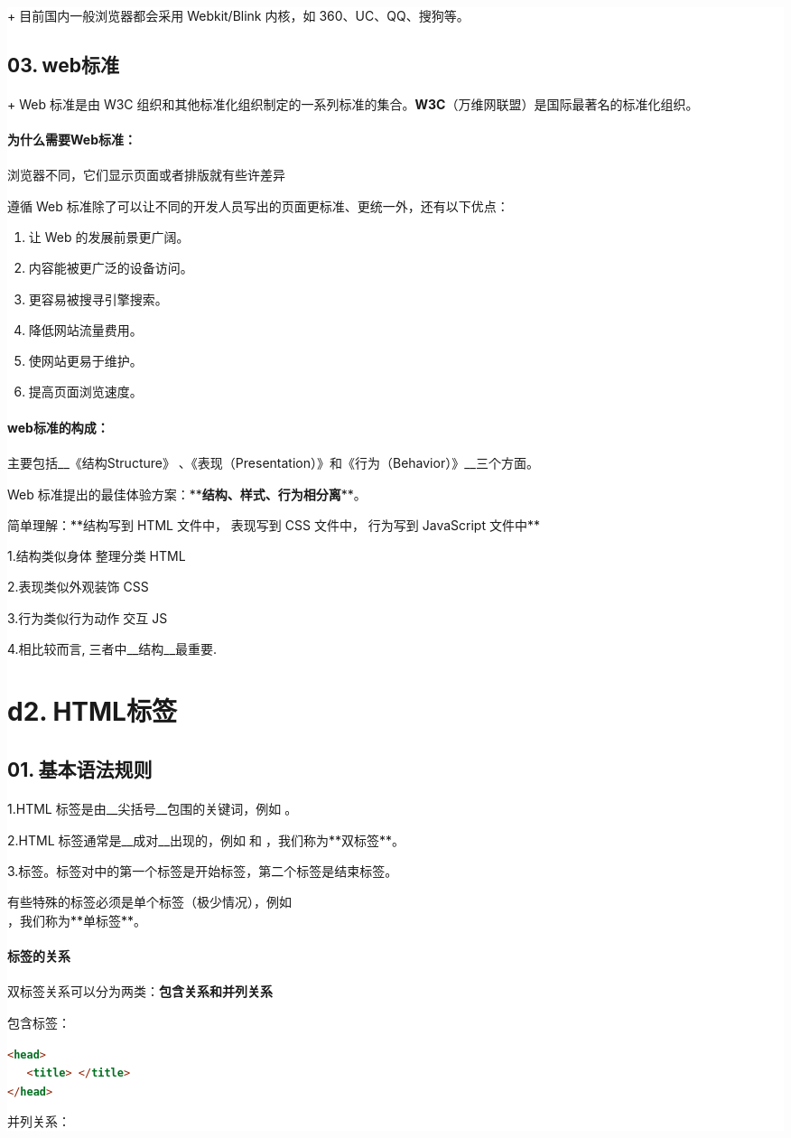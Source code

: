 \+  目前国内一般浏览器都会采用 Webkit/Blink 内核，如 360、UC、QQ、搜狗等。

## 03\. web标准

\+  Web 标准是由 W3C 组织和其他标准化组织制定的一系列标准的集合。__W3C__（万维网联盟）是国际最著名的标准化组织。

#### 为什么需要Web标准：

浏览器不同，它们显示页面或者排版就有些许差异

遵循 Web 标准除了可以让不同的开发人员写出的页面更标准、更统一外，还有以下优点：

1. 让 Web 的发展前景更广阔。 
2. 内容能被更广泛的设备访问。

3. 更容易被搜寻引擎搜索。

4. 降低网站流量费用。

5. 使网站更易于维护。
6. 提高页面浏览速度。

#### web标准的构成：

主要包括__《结构Structure》 、《表现（Presentation）》和《行为（Behavior）》__三个方面。

Web 标准提出的最佳体验方案：\*\*__结构、样式、行为相分离__\*\*。  

简单理解：\*\*结构写到 HTML 文件中， 表现写到 CSS 文件中， 行为写到 JavaScript 文件中\*\*

1\.结构类似身体   整理分类   HTML

2\.表现类似外观装饰   CSS

3\.行为类似行为动作   交互   JS

4\.相比较而言, 三者中__结构__最重要\.

# d2\. HTML标签

## 01\. 基本语法规则

1\.HTML 标签是由__尖括号__包围的关键词，例如 <html>。

2\.HTML 标签通常是__成对__出现的，例如 <html> 和 </html> ，我们称为\*\*双标签\*\*。

3\.标签。标签对中的第一个标签是开始标签，第二个标签是结束标签。 

有些特殊的标签必须是单个标签（极少情况），例如 <br />，我们称为\*\*单标签\*\*。  

#### 标签的关系

双标签关系可以分为两类：__包含关系和并列关系__

包含标签：

```html
<head>  
   <title> </title>
</head>
```
并列关系：
